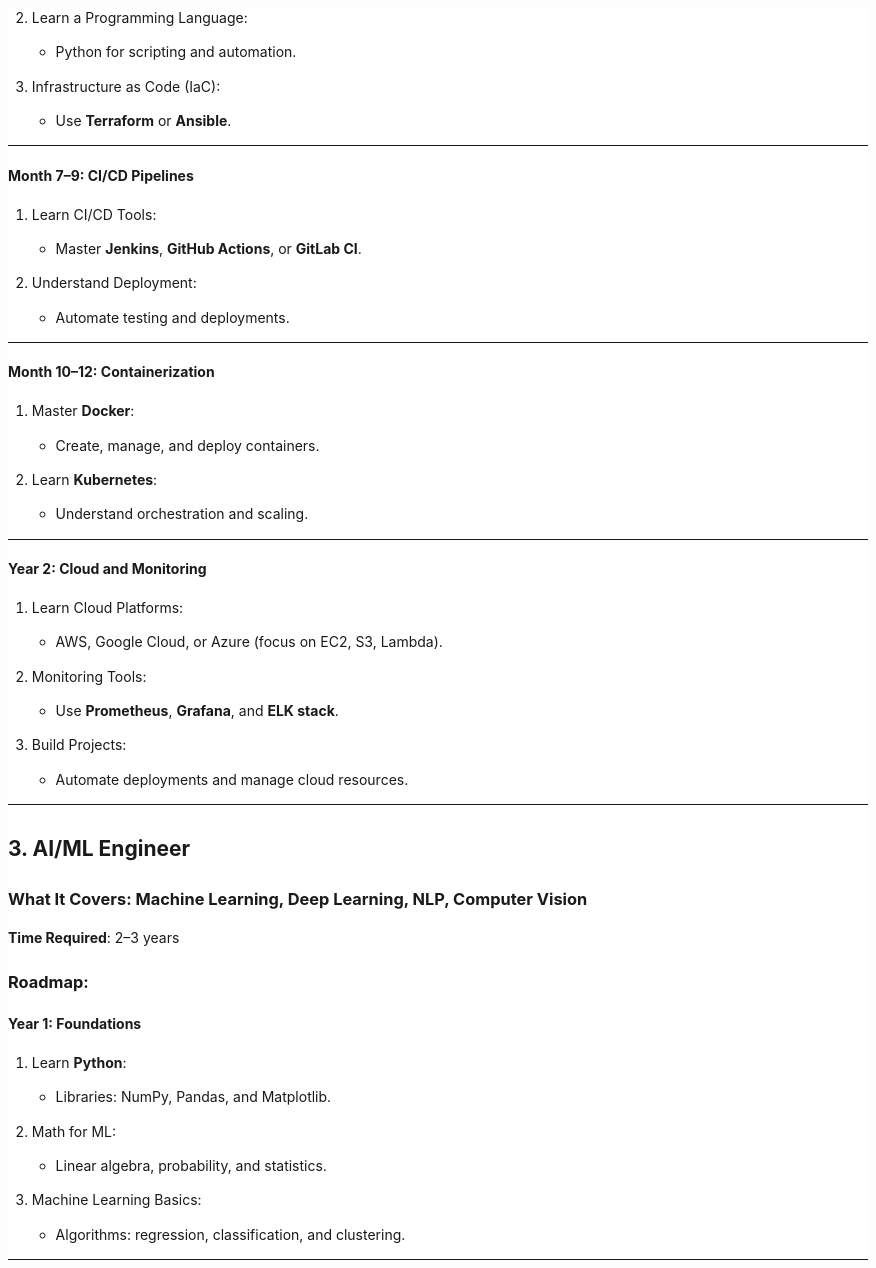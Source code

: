 2. Learn a Programming Language:
   - Python for scripting and automation.

3. Infrastructure as Code (IaC):
   - Use **Terraform** or **Ansible**.

---

#### **Month 7–9: CI/CD Pipelines**
1. Learn CI/CD Tools:
   - Master **Jenkins**, **GitHub Actions**, or **GitLab CI**.

2. Understand Deployment:
   - Automate testing and deployments.

---

#### **Month 10–12: Containerization**
1. Master **Docker**:
   - Create, manage, and deploy containers.

2. Learn **Kubernetes**:
   - Understand orchestration and scaling.

---

#### **Year 2: Cloud and Monitoring**
1. Learn Cloud Platforms:
   - AWS, Google Cloud, or Azure (focus on EC2, S3, Lambda).

2. Monitoring Tools:
   - Use **Prometheus**, **Grafana**, and **ELK stack**.

3. Build Projects:
   - Automate deployments and manage cloud resources.

---

## 3. AI/ML Engineer
### What It Covers: Machine Learning, Deep Learning, NLP, Computer Vision
**Time Required**: 2–3 years

### Roadmap:

#### **Year 1: Foundations**
1. Learn **Python**:
   - Libraries: NumPy, Pandas, and Matplotlib.

2. Math for ML:
   - Linear algebra, probability, and statistics.

3. Machine Learning Basics:
   - Algorithms: regression, classification, and clustering.

---